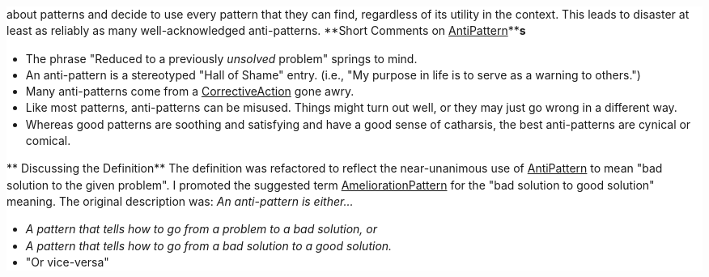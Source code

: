 about patterns and decide to use every pattern that they can find, regardless of its utility in the context. This leads to disaster at least as reliably as many well-acknowledged anti-patterns. **Short Comments on [AntiPattern](http://c2.com/cgi/wiki?AntiPattern)****s**

  * The phrase "Reduced to a previously _unsolved_ problem" springs to mind. 
  * An anti-pattern is a stereotyped "Hall of Shame" entry. (i.e., "My purpose in life is to serve as a warning to others.") 
  * Many anti-patterns come from a [CorrectiveAction](http://c2.com/cgi/wiki?CorrectiveAction) gone awry. 
  * Like most patterns, anti-patterns can be misused. Things might turn out well, or they may just go wrong in a different way. 
  * Whereas good patterns are soothing and satisfying and have a good sense of catharsis, the best anti-patterns are cynical or comical. 

** Discussing the Definition** The definition was refactored to reflect the near-unanimous use of [AntiPattern](http://c2.com/cgi/wiki?AntiPattern) to mean "bad solution to the given problem". I promoted the suggested term [AmeliorationPattern](http://c2.com/cgi/wiki?AmeliorationPattern) for the "bad solution to good solution" meaning. The original description was: _An anti-pattern is either..._

  * _A pattern that tells how to go from a problem to a bad solution, or_
  * _A pattern that tells how to go from a bad solution to a good solution._
  * "Or vice-versa"
